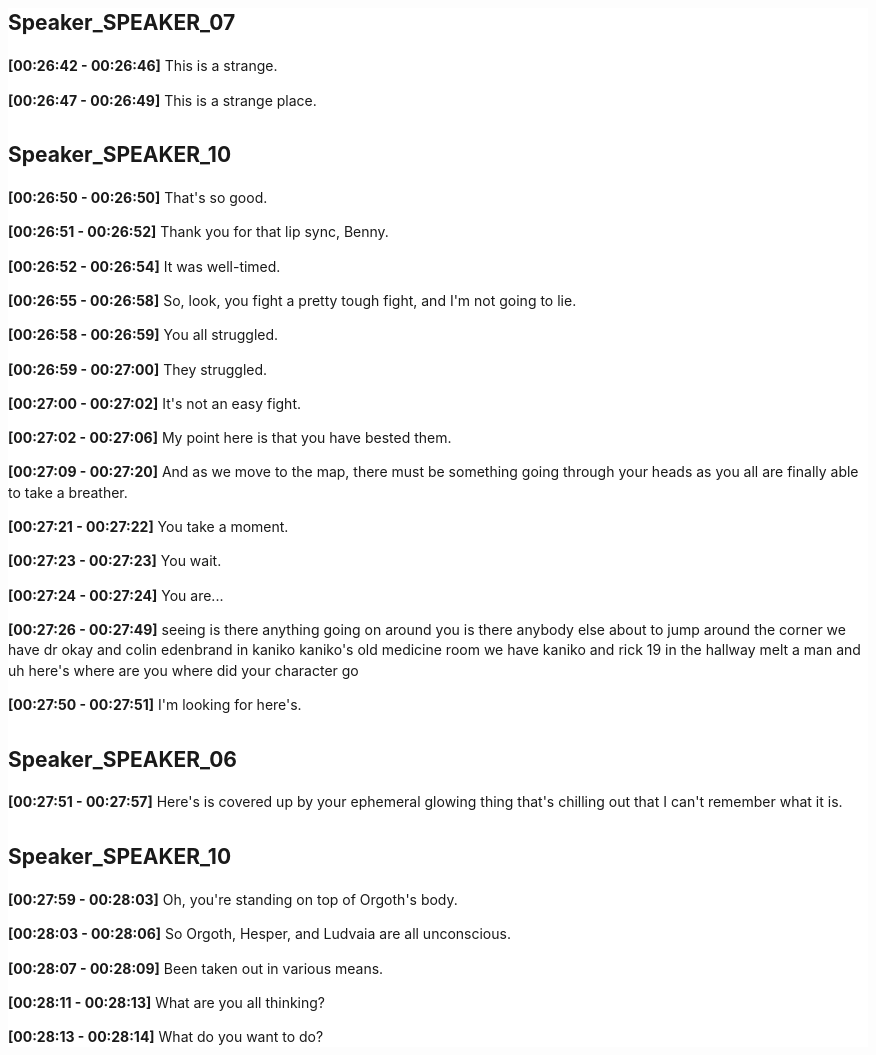 ## Speaker_SPEAKER_07

**[00:26:42 - 00:26:46]** This is a strange.

**[00:26:47 - 00:26:49]** This is a strange place.


## Speaker_SPEAKER_10

**[00:26:50 - 00:26:50]** That's so good.

**[00:26:51 - 00:26:52]** Thank you for that lip sync, Benny.

**[00:26:52 - 00:26:54]** It was well-timed.

**[00:26:55 - 00:26:58]** So, look, you fight a pretty tough fight, and I'm not going to lie.

**[00:26:58 - 00:26:59]** You all struggled.

**[00:26:59 - 00:27:00]** They struggled.

**[00:27:00 - 00:27:02]** It's not an easy fight.

**[00:27:02 - 00:27:06]** My point here is that you have bested them.

**[00:27:09 - 00:27:20]** And as we move to the map, there must be something going through your heads as you all are finally able to take a breather.

**[00:27:21 - 00:27:22]** You take a moment.

**[00:27:23 - 00:27:23]** You wait.

**[00:27:24 - 00:27:24]** You are...

**[00:27:26 - 00:27:49]** seeing is there anything going on around you is there anybody else about to jump around the corner we have dr okay and colin edenbrand in kaniko kaniko's old medicine room we have kaniko and rick 19 in the hallway melt a man and uh here's where are you where did your character go

**[00:27:50 - 00:27:51]** I'm looking for here's.


## Speaker_SPEAKER_06

**[00:27:51 - 00:27:57]** Here's is covered up by your ephemeral glowing thing that's chilling out that I can't remember what it is.


## Speaker_SPEAKER_10

**[00:27:59 - 00:28:03]** Oh, you're standing on top of Orgoth's body.

**[00:28:03 - 00:28:06]** So Orgoth, Hesper, and Ludvaia are all unconscious.

**[00:28:07 - 00:28:09]** Been taken out in various means.

**[00:28:11 - 00:28:13]** What are you all thinking?

**[00:28:13 - 00:28:14]** What do you want to do?
